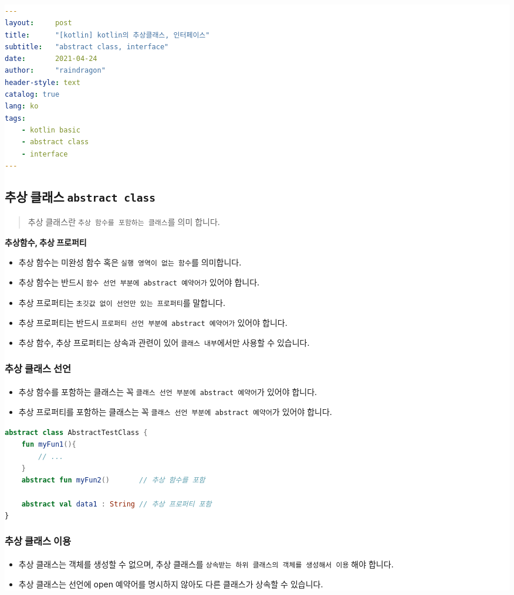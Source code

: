 ```yaml
---
layout:     post
title:      "[kotlin] kotlin의 추상클래스, 인터페이스"
subtitle:   "abstract class, interface"
date:       2021-04-24
author:     "raindragon"
header-style: text
catalog: true
lang: ko
tags:
    - kotlin basic
    - abstract class
    - interface
---
```


## 추상 클래스 `abstract class`

> 추상 클래스란 `추상 함수를 포함하는 클래스`를 의미 합니다.


**추상함수, 추상 프로퍼티**

 - 추상 함수는 미완성 함수 혹은 `실행 영역이 없는 함수`를 의미합니다.
 
 - 추상 함수는 반드시 `함수 선언 부분에 abstract 예약어가` 있어야 합니다.

 - 추상 프로퍼티는 `초깃값 없이 선언만 있는 프로퍼티`를 말합니다.

 - 추상 프로퍼티는 반드시 `프로퍼티 선언 부분에 abstract 예약어가` 있어야 합니다.

 - 추상 함수, 추상 프로퍼티는 상속과 관련이 있어 `클래스 내부`에서만 사용할 수 있습니다.

### 추상 클래스 선언

 - 추상 함수를 포함하는 클래스는 꼭 `클래스 선언 부분에 abstract 예약어`가 있어야 합니다.

 - 추상 프로퍼티를 포함하는 클래스는 꼭 `클래스 선언 부분에 abstract 예약어`가 있어야 합니다.

```kotlin
abstract class AbstractTestClass {
    fun myFun1(){
        // ...
    }
    abstract fun myFun2()       // 추상 함수를 포함

    abstract val data1 : String // 추상 프로퍼티 포함
}
```

### 추상 클래스 이용

 - 추상 클래스는 객체를 생성할 수 없으며, 추상 클래스를 `상속받는 하위 클래스의 객체를 생성해서 이용` 해야 합니다.

 - 추상 클래스는 선언에 open 예약어를 명시하지 않아도 다른 클래스가 상속할 수 있습니다.
